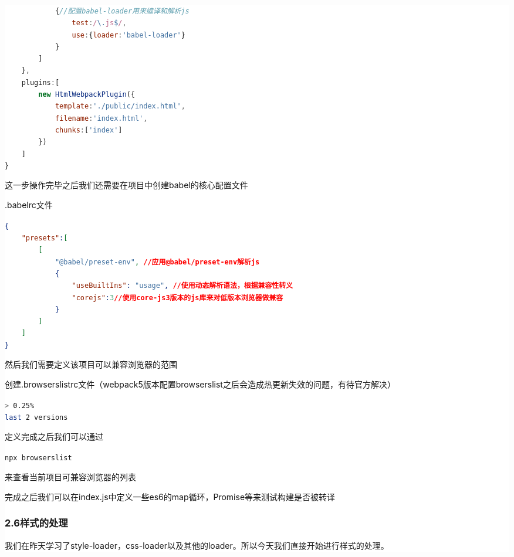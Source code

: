```js
			{//配置babel-loader用来编译和解析js
				test:/\.js$/,
				use:{loader:'babel-loader'}
			}
		]
	},
	plugins:[
		new HtmlWebpackPlugin({
			template:'./public/index.html',
			filename:'index.html',
			chunks:['index']
		})
	]
}
```

这一步操作完毕之后我们还需要在项目中创建babel的核心配置文件

.babelrc文件

```json
{
	"presets":[
		[
			"@babel/preset-env", //应用@babel/preset-env解析js
			{
				"useBuiltIns": "usage", //使用动态解析语法，根据兼容性转义
				"corejs":3//使用core-js3版本的js库来对低版本浏览器做兼容
			}
		]
	]
}
```

然后我们需要定义该项目可以兼容浏览器的范围

创建.browserslistrc文件（webpack5版本配置browserslist之后会造成热更新失效的问题，有待官方解决）

```sh
> 0.25% 
last 2 versions
```

定义完成之后我们可以通过

```sh
npx browserslist
```

来查看当前项目可兼容浏览器的列表

完成之后我们可以在index.js中定义一些es6的map循环，Promise等来测试构建是否被转译

### 2.6样式的处理

我们在昨天学习了style-loader，css-loader以及其他的loader。所以今天我们直接开始进行样式的处理。
